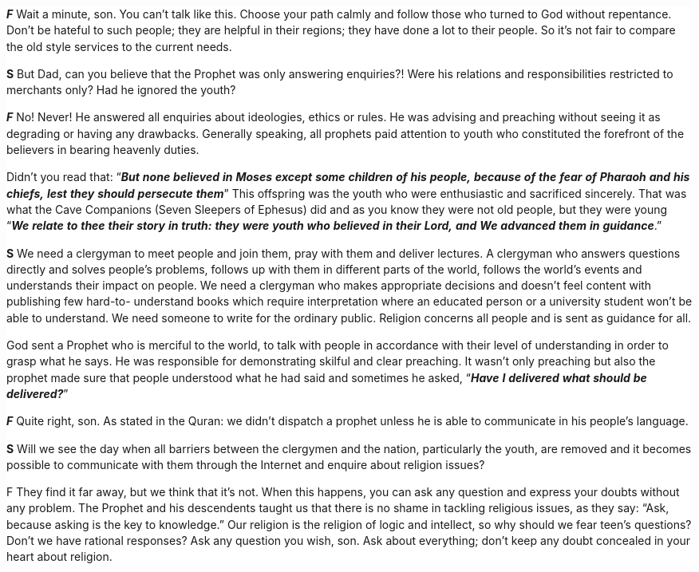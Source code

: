 ***F*** Wait a minute, son. You can’t talk like this. Choose your path
calmly and follow those who turned to God without repentance. Don’t be
hateful to such people; they are helpful in their regions; they have
done a lot to their people. So it’s not fair to compare the old style
services to the current needs.

**S** But Dad, can you believe that the Prophet was only answering
enquiries?! Were his relations and responsibilities restricted to
merchants only? Had he ignored the youth?

***F*** No! Never! He answered all enquiries about ideologies, ethics or
rules. He was advising and preaching without seeing it as degrading or
having any drawbacks. Generally speaking, all prophets paid attention to
youth who constituted the forefront of the believers in bearing heavenly
duties.

Didn’t you read that: “***But*** ***none*** ***believed*** ***in***
***Moses*** ***except*** ***some*** ***children*** ***of*** ***his***
***people,*** ***because*** ***of*** ***the*** ***fear*** ***of***
***Pharaoh*** ***and*** ***his*** ***chiefs,*** ***lest*** ***they***
***should*** ***persecute*** ***them***” This offspring was the youth
who were enthusiastic and sacrificed sincerely. That was what the Cave
Companions (Seven Sleepers of Ephesus) did and as you know they were not
old people, but they were young “***We*** ***relate*** ***to***
***thee*** ***their*** ***story*** ***in*** ***truth:*** ***they***
***were*** ***youth*** ***who*** ***believed*** ***in*** ***their***
***Lord,*** ***and*** ***We*** ***advanced*** ***them*** ***in***
***guidance***.”

**S** We need a clergyman to meet people and join them, pray with them
and deliver lectures. A clergyman who answers questions directly and
solves people’s problems, follows up with them in different parts of the
world, follows the world’s events and understands their impact on
people. We need a clergyman who makes appropriate decisions and doesn’t
feel content with publishing few hard-to- understand books which require
interpretation where an educated person or a university student won’t be
able to understand. We need someone to write for the ordinary public.
Religion concerns all people and is sent as guidance for all.

God sent a Prophet who is merciful to the world, to talk with people in
accordance with their level of understanding in order to grasp what he
says. He was responsible for demonstrating skilful and clear preaching.
It wasn’t only preaching but also the prophet made sure that people
understood what he had said and sometimes he asked, “***Have*** ***I***
***delivered*** ***what*** ***should*** ***be*** ***delivered?***”

***F*** Quite right, son. As stated in the Quran: we didn’t dispatch a
prophet unless he is able to communicate in his people’s language.

**S** Will we see the day when all barriers between the clergymen and
the nation, particularly the youth, are removed and it becomes possible
to communicate with them through the Internet and enquire about religion
issues?

F They find it far away, but we think that it’s not. When this happens,
you can ask any question and express your doubts without any problem.
The Prophet and his descendents taught us that there is no shame in
tackling religious issues, as they say: “Ask, because asking is the key
to knowledge.” Our religion is the religion of logic and intellect, so
why should we fear teen’s questions? Don’t we have rational responses?
Ask any question you wish, son. Ask about everything; don’t keep any
doubt concealed in your heart about religion.
